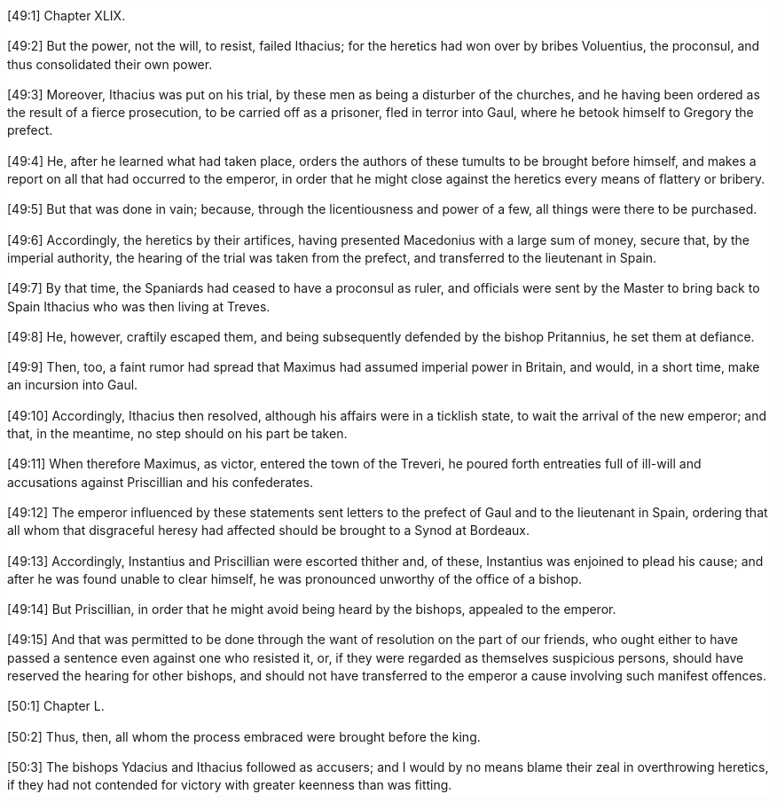 [49:1] Chapter XLIX.

[49:2] But the power, not the will, to resist, failed Ithacius; for the heretics had won over by bribes Voluentius, the proconsul, and thus consolidated their own power.

[49:3] Moreover, Ithacius was put on his trial, by these men as being a disturber of the churches, and he having been ordered as the result of a fierce prosecution, to be carried off as a prisoner, fled in terror into Gaul, where he betook himself to Gregory the prefect.

[49:4] He, after he learned what had taken place, orders the authors of these tumults to be brought before himself, and makes a report on all that had occurred to the emperor, in order that he might close against the heretics every means of flattery or bribery.

[49:5] But that was done in vain; because, through the licentiousness and power of a few, all things were there to be purchased.

[49:6] Accordingly, the heretics by their artifices, having presented Macedonius with a large sum of money, secure that, by the imperial authority, the hearing of the trial was taken from the prefect, and transferred to the lieutenant in Spain.

[49:7] By that time, the Spaniards had ceased to have a proconsul as ruler, and officials were sent by the Master to bring back to Spain Ithacius who was then living at Treves.

[49:8] He, however, craftily escaped them, and being subsequently defended by the bishop Pritannius, he set them at  defiance.

[49:9] Then, too, a faint rumor had spread that Maximus had assumed imperial power in Britain, and would, in a short time, make an incursion into Gaul.

[49:10] Accordingly, Ithacius then resolved, although his affairs were in a ticklish state, to wait the arrival of the new emperor; and that, in the meantime, no step should on his part be taken.

[49:11] When therefore Maximus, as victor, entered the town of the Treveri, he poured forth entreaties full of ill-will and accusations against Priscillian and his confederates.

[49:12] The emperor influenced by these statements sent letters to the prefect of Gaul and to the lieutenant in Spain, ordering that all whom that disgraceful heresy had affected should be brought to a Synod at Bordeaux.

[49:13] Accordingly, Instantius and Priscillian were escorted thither and, of these, Instantius was enjoined to plead his cause; and after he was found unable to clear himself, he was pronounced unworthy of the office of a bishop.

[49:14] But Priscillian, in order that he might avoid being heard by the bishops, appealed to the emperor.

[49:15] And that was permitted to be done through the want of resolution on the part of our friends, who ought either to have passed a sentence even against one who resisted it, or, if they were regarded as themselves suspicious persons, should have reserved the hearing for other bishops, and should not have transferred to the emperor a cause involving such manifest offences.

[50:1] Chapter L.

[50:2] Thus, then, all whom the process embraced were brought before the king.

[50:3] The bishops Ydacius and Ithacius followed as accusers; and I would by no means blame their zeal in overthrowing heretics, if they had not contended for victory with greater keenness than was fitting.
